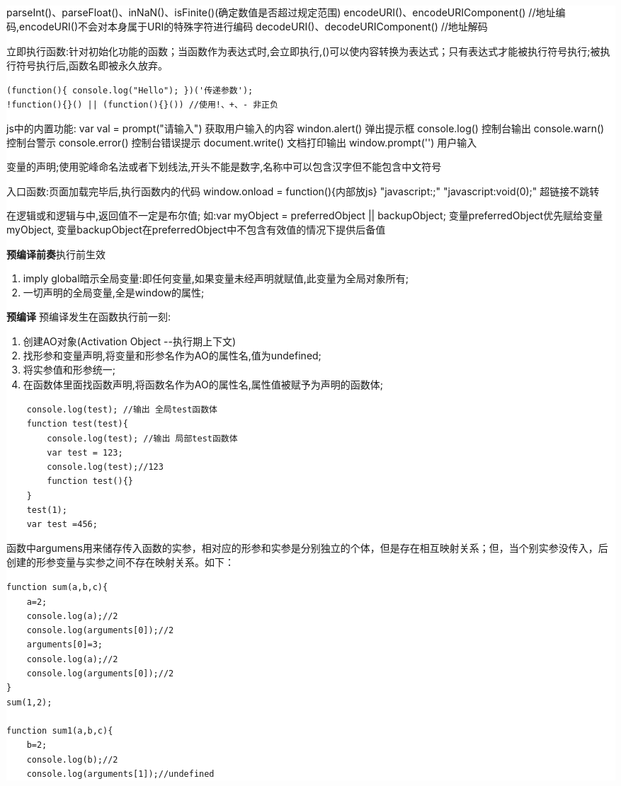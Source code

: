 parseInt()、parseFloat()、inNaN()、isFinite()(确定数值是否超过规定范围)
encodeURI()、encodeURIComponent() //地址编码,encodeURI()不会对本身属于URI的特殊字符进行编码
decodeURI()、decodeURIComponent() //地址解码

立即执行函数:针对初始化功能的函数；当函数作为表达式时,会立即执行,()可以使内容转换为表达式；只有表达式才能被执行符号执行;被执行符号执行后,函数名即被永久放弃。
````
(function(){ console.log("Hello"); })('传递参数');
!function(){}() || (function(){}()) //使用!、+、- 非正负
````

js中的内置功能:
var val = prompt("请输入") 获取用户输入的内容
windon.alert() 弹出提示框
console.log() 控制台输出
console.warn() 控制台警示
console.error() 控制台错误提示
document.write() 文档打印输出
window.prompt('') 用户输入

变量的声明;使用驼峰命名法或者下划线法,开头不能是数字,名称中可以包含汉字但不能包含中文符号

入口函数:页面加载完毕后,执行函数内的代码
window.onload = function(){内部放js}
"javascript:;" "javascript:void(0);" 超链接不跳转

在逻辑或和逻辑与中,返回值不一定是布尔值;
如:var myObject = preferredObject || backupObject;
变量preferredObject优先赋给变量myObject, 变量backupObject在preferredObject中不包含有效值的情况下提供后备值

**预编译前奏**执行前生效

1. imply global暗示全局变量:即任何变量,如果变量未经声明就赋值,此变量为全局对象所有;
1. 一切声明的全局变量,全是window的属性;

**预编译**
预编译发生在函数执行前一刻:

1. 创建AO对象(Activation Object --执行期上下文)
2. 找形参和变量声明,将变量和形参名作为AO的属性名,值为undefined;
3. 将实参值和形参统一;
4. 在函数体里面找函数声明,将函数名作为AO的属性名,属性值被赋予为声明的函数体;
````
    console.log(test); //输出 全局test函数体
    function test(test){
        console.log(test); //输出 局部test函数体
        var test = 123;
        console.log(test);//123
        function test(){}
    }
    test(1);
    var test =456;
````

函数中argumens用来储存传入函数的实参，相对应的形参和实参是分别独立的个体，但是存在相互映射关系；但，当个别实参没传入，后创建的形参变量与实参之间不存在映射关系。如下：
````
function sum(a,b,c){
    a=2;
    console.log(a);//2
    console.log(arguments[0]);//2
    arguments[0]=3;
    console.log(a);//2
    console.log(arguments[0]);//2
}
sum(1,2);

function sum1(a,b,c){
    b=2;
    console.log(b);//2
    console.log(arguments[1]);//undefined
````